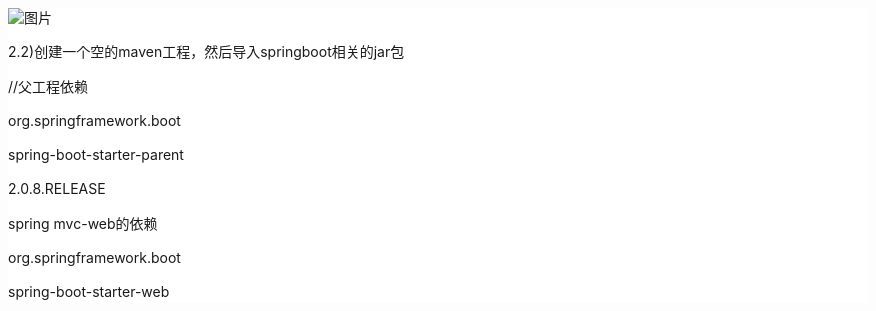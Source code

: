 ![图片](https://uploader.shimo.im/f/quAwHxqO5oT9147T.png!thumbnail?fileGuid=DnEDhh3KIyMoGVBP)



















































2.2)创建一个空的maven工程，然后导入springboot相关的jar包



//父工程依赖

<parent>

<groupId>org.springframework.boot</groupId>

<artifactId>spring-boot-starter-parent</artifactId>

<version>2.0.8.RELEASE</version>

</parent>

spring mvc-web的依赖

<dependencies>



<dependency>

<groupId>org.springframework.boot</groupId>

<artifactId>spring-boot-starter-web</artifactId>

</dependency>

